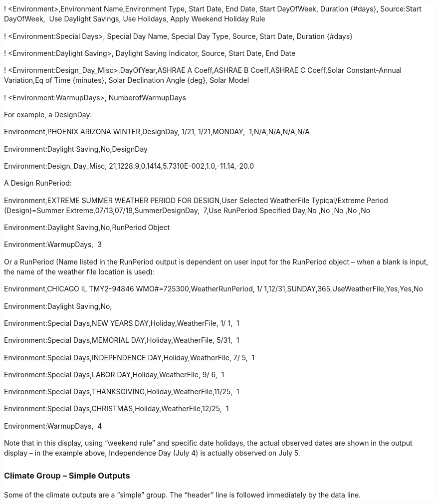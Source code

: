 ! &lt;Environment&gt;,Environment Name,Environment Type, Start Date, End Date, Start DayOfWeek, Duration {\#days}, Source:Start DayOfWeek,  Use Daylight Savings, Use Holidays, Apply Weekend Holiday Rule

! &lt;Environment:Special Days&gt;, Special Day Name, Special Day Type, Source, Start Date, Duration {\#days}

! &lt;Environment:Daylight Saving&gt;, Daylight Saving Indicator, Source, Start Date, End Date

! &lt;Environment:Design\_Day\_Misc&gt;,DayOfYear,ASHRAE A Coeff,ASHRAE B Coeff,ASHRAE C Coeff,Solar Constant-Annual Variation,Eq of Time {minutes}, Solar Declination Angle {deg}, Solar Model

! &lt;Environment:WarmupDays&gt;, NumberofWarmupDays

For example, a DesignDay:

Environment,PHOENIX ARIZONA WINTER,DesignDay, 1/21, 1/21,MONDAY,  1,N/A,N/A,N/A,N/A

Environment:Daylight Saving,No,DesignDay

Environment:Design\_Day\_Misc, 21,1228.9,0.1414,5.7310E-002,1.0,-11.14,-20.0

A Design RunPeriod:

Environment,EXTREME SUMMER WEATHER PERIOD FOR DESIGN,User Selected WeatherFile Typical/Extreme Period (Design)=Summer Extreme,07/13,07/19,SummerDesignDay,  7,Use RunPeriod Specified Day,No ,No ,No ,No ,No

Environment:Daylight Saving,No,RunPeriod Object

Environment:WarmupDays,  3

Or a RunPeriod (Name listed in the RunPeriod output is dependent on user input for the RunPeriod object – when a blank is input, the name of the weather file location is used):

Environment,CHICAGO IL TMY2-94846 WMO\#=725300,WeatherRunPeriod, 1/ 1,12/31,SUNDAY,365,UseWeatherFile,Yes,Yes,No

Environment:Daylight Saving,No,

Environment:Special Days,NEW YEARS DAY,Holiday,WeatherFile, 1/ 1,  1

Environment:Special Days,MEMORIAL DAY,Holiday,WeatherFile, 5/31,  1

Environment:Special Days,INDEPENDENCE DAY,Holiday,WeatherFile, 7/ 5,  1

Environment:Special Days,LABOR DAY,Holiday,WeatherFile, 9/ 6,  1

Environment:Special Days,THANKSGIVING,Holiday,WeatherFile,11/25,  1

Environment:Special Days,CHRISTMAS,Holiday,WeatherFile,12/25,  1

Environment:WarmupDays,  4

Note that in this display, using “weekend rule” and specific date holidays, the actual observed dates are shown in the output display – in the example above, Independence Day (July 4) is actually observed on July 5.

### Climate Group – Simple Outputs

Some of the climate outputs are a “simple” group. The “header” line is followed immediately by the data line.
